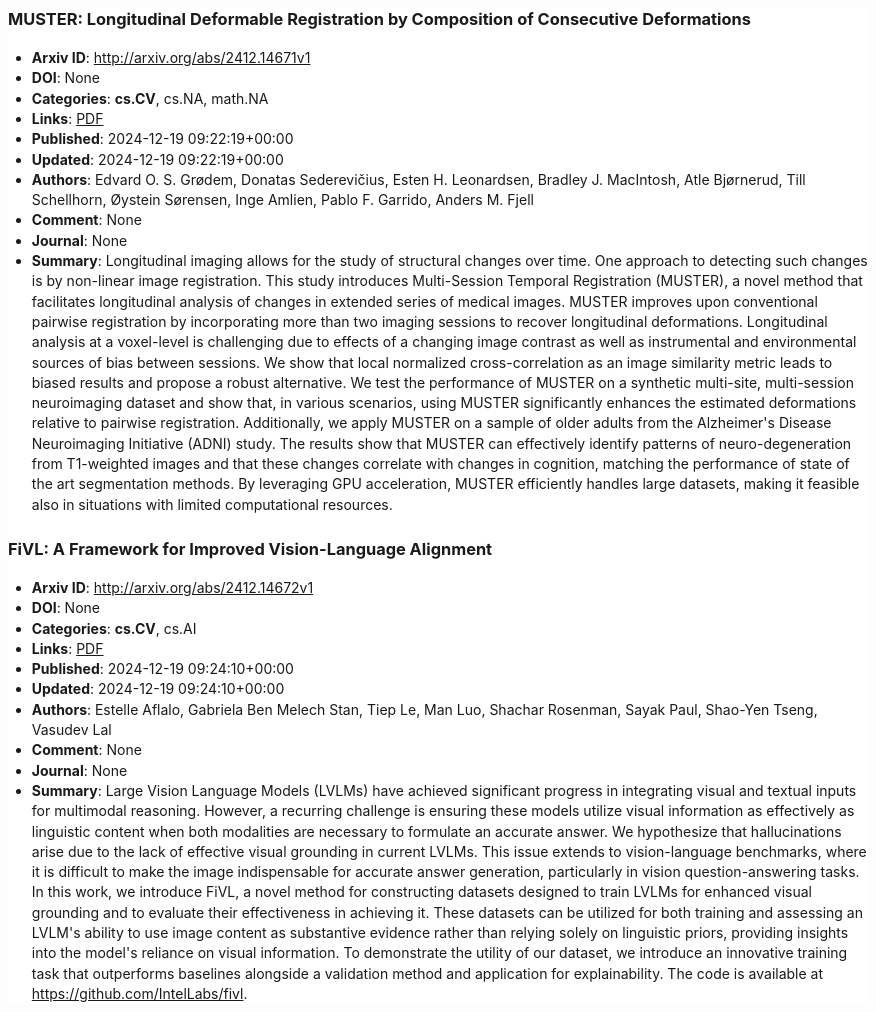 

### MUSTER: Longitudinal Deformable Registration by Composition of Consecutive Deformations
- **Arxiv ID**: http://arxiv.org/abs/2412.14671v1
- **DOI**: None
- **Categories**: **cs.CV**, cs.NA, math.NA
- **Links**: [PDF](http://arxiv.org/pdf/2412.14671v1)
- **Published**: 2024-12-19 09:22:19+00:00
- **Updated**: 2024-12-19 09:22:19+00:00
- **Authors**: Edvard O. S. Grødem, Donatas Sederevičius, Esten H. Leonardsen, Bradley J. MacIntosh, Atle Bjørnerud, Till Schellhorn, Øystein Sørensen, Inge Amlien, Pablo F. Garrido, Anders M. Fjell
- **Comment**: None
- **Journal**: None
- **Summary**: Longitudinal imaging allows for the study of structural changes over time. One approach to detecting such changes is by non-linear image registration. This study introduces Multi-Session Temporal Registration (MUSTER), a novel method that facilitates longitudinal analysis of changes in extended series of medical images. MUSTER improves upon conventional pairwise registration by incorporating more than two imaging sessions to recover longitudinal deformations. Longitudinal analysis at a voxel-level is challenging due to effects of a changing image contrast as well as instrumental and environmental sources of bias between sessions. We show that local normalized cross-correlation as an image similarity metric leads to biased results and propose a robust alternative. We test the performance of MUSTER on a synthetic multi-site, multi-session neuroimaging dataset and show that, in various scenarios, using MUSTER significantly enhances the estimated deformations relative to pairwise registration. Additionally, we apply MUSTER on a sample of older adults from the Alzheimer's Disease Neuroimaging Initiative (ADNI) study. The results show that MUSTER can effectively identify patterns of neuro-degeneration from T1-weighted images and that these changes correlate with changes in cognition, matching the performance of state of the art segmentation methods. By leveraging GPU acceleration, MUSTER efficiently handles large datasets, making it feasible also in situations with limited computational resources.



### FiVL: A Framework for Improved Vision-Language Alignment
- **Arxiv ID**: http://arxiv.org/abs/2412.14672v1
- **DOI**: None
- **Categories**: **cs.CV**, cs.AI
- **Links**: [PDF](http://arxiv.org/pdf/2412.14672v1)
- **Published**: 2024-12-19 09:24:10+00:00
- **Updated**: 2024-12-19 09:24:10+00:00
- **Authors**: Estelle Aflalo, Gabriela Ben Melech Stan, Tiep Le, Man Luo, Shachar Rosenman, Sayak Paul, Shao-Yen Tseng, Vasudev Lal
- **Comment**: None
- **Journal**: None
- **Summary**: Large Vision Language Models (LVLMs) have achieved significant progress in integrating visual and textual inputs for multimodal reasoning. However, a recurring challenge is ensuring these models utilize visual information as effectively as linguistic content when both modalities are necessary to formulate an accurate answer. We hypothesize that hallucinations arise due to the lack of effective visual grounding in current LVLMs. This issue extends to vision-language benchmarks, where it is difficult to make the image indispensable for accurate answer generation, particularly in vision question-answering tasks. In this work, we introduce FiVL, a novel method for constructing datasets designed to train LVLMs for enhanced visual grounding and to evaluate their effectiveness in achieving it. These datasets can be utilized for both training and assessing an LVLM's ability to use image content as substantive evidence rather than relying solely on linguistic priors, providing insights into the model's reliance on visual information. To demonstrate the utility of our dataset, we introduce an innovative training task that outperforms baselines alongside a validation method and application for explainability. The code is available at https://github.com/IntelLabs/fivl.
